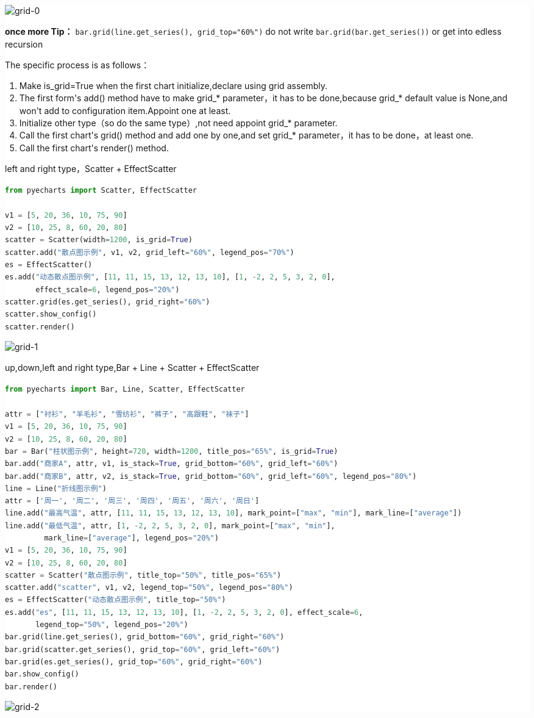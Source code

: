 ```python
```
![grid-0](https://github.com/chenjiandongx/pyecharts/blob/master/images/grid-0.gif)

**once more Tip：** ```bar.grid(line.get_series(), grid_top="60%")``` do not write ```bar.grid(bar.get_series())``` or get into edless recursion

The specific process is as follows：
1. Make is_grid=True when the first chart initialize,declare using grid assembly.
2. The first form's add() method have to make grid_* parameter，it has to be done,because grid_* default value is None,and won't add to configuration item.Appoint one at least.
3. Initialize other type（so do the same type）,not need appoint grid_* parameter.
4. Call the first chart's grid() method and add one by one,and set grid_* parameter，it has to be done，at least one.
5. Call the first chart's render() method.

left and right type，Scatter + EffectScatter
```python
from pyecharts import Scatter, EffectScatter

v1 = [5, 20, 36, 10, 75, 90]
v2 = [10, 25, 8, 60, 20, 80]
scatter = Scatter(width=1200, is_grid=True)
scatter.add("散点图示例", v1, v2, grid_left="60%", legend_pos="70%")
es = EffectScatter()
es.add("动态散点图示例", [11, 11, 15, 13, 12, 13, 10], [1, -2, 2, 5, 3, 2, 0],
       effect_scale=6, legend_pos="20%")
scatter.grid(es.get_series(), grid_right="60%")
scatter.show_config()
scatter.render()
```
![grid-1](https://github.com/chenjiandongx/pyecharts/blob/master/images/grid-1.gif)

up,down,left and right type,Bar + Line + Scatter + EffectScatter
```python
from pyecharts import Bar, Line, Scatter, EffectScatter

attr = ["衬衫", "羊毛衫", "雪纺衫", "裤子", "高跟鞋", "袜子"]
v1 = [5, 20, 36, 10, 75, 90]
v2 = [10, 25, 8, 60, 20, 80]
bar = Bar("柱状图示例", height=720, width=1200, title_pos="65%", is_grid=True)
bar.add("商家A", attr, v1, is_stack=True, grid_bottom="60%", grid_left="60%")
bar.add("商家B", attr, v2, is_stack=True, grid_bottom="60%", grid_left="60%", legend_pos="80%")
line = Line("折线图示例")
attr = ['周一', '周二', '周三', '周四', '周五', '周六', '周日']
line.add("最高气温", attr, [11, 11, 15, 13, 12, 13, 10], mark_point=["max", "min"], mark_line=["average"])
line.add("最低气温", attr, [1, -2, 2, 5, 3, 2, 0], mark_point=["max", "min"],
         mark_line=["average"], legend_pos="20%")
v1 = [5, 20, 36, 10, 75, 90]
v2 = [10, 25, 8, 60, 20, 80]
scatter = Scatter("散点图示例", title_top="50%", title_pos="65%")
scatter.add("scatter", v1, v2, legend_top="50%", legend_pos="80%")
es = EffectScatter("动态散点图示例", title_top="50%")
es.add("es", [11, 11, 15, 13, 12, 13, 10], [1, -2, 2, 5, 3, 2, 0], effect_scale=6,
       legend_top="50%", legend_pos="20%")
bar.grid(line.get_series(), grid_bottom="60%", grid_right="60%")
bar.grid(scatter.get_series(), grid_top="60%", grid_left="60%")
bar.grid(es.get_series(), grid_top="60%", grid_right="60%")
bar.show_config()
bar.render()
```
![grid-2](https://github.com/chenjiandongx/pyecharts/blob/master/images/grid-2.gif)
